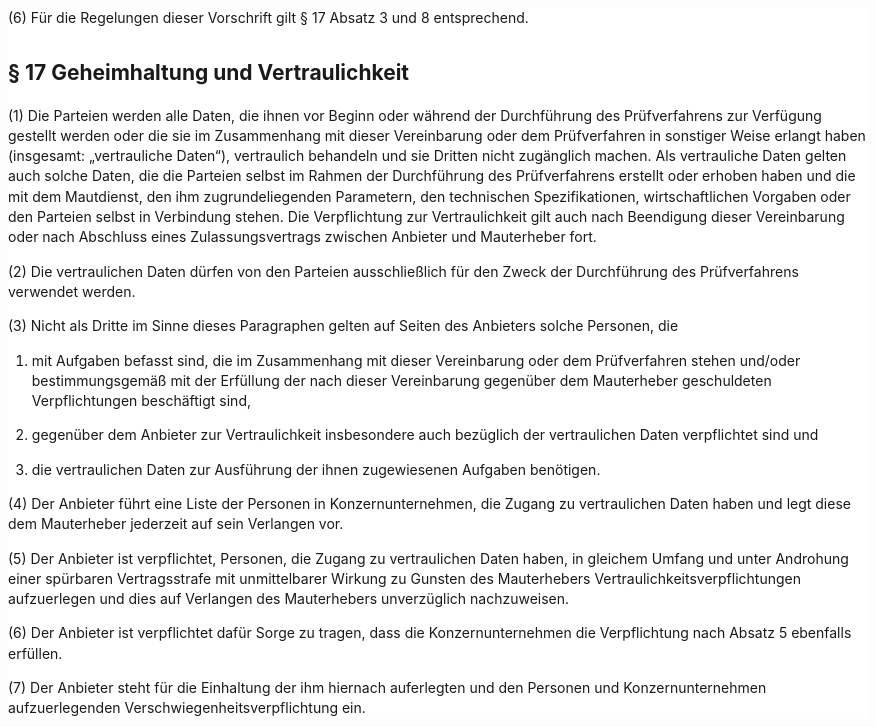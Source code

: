 (6) Für die Regelungen dieser Vorschrift gilt § 17 Absatz 3 und 8
entsprechend.


## § 17 Geheimhaltung und Vertraulichkeit

(1) Die Parteien werden alle Daten, die ihnen vor Beginn oder während
der Durchführung des Prüfverfahrens zur Verfügung gestellt werden oder
die sie im Zusammenhang mit dieser Vereinbarung oder dem Prüfverfahren
in sonstiger Weise erlangt haben (insgesamt: „vertrauliche Daten“),
vertraulich behandeln und sie Dritten nicht zugänglich machen. Als
vertrauliche Daten gelten auch solche Daten, die die Parteien selbst
im Rahmen der Durchführung des Prüfverfahrens erstellt oder erhoben
haben und die mit dem Mautdienst, den ihm zugrundeliegenden
Parametern, den technischen Spezifikationen, wirtschaftlichen Vorgaben
oder den Parteien selbst in Verbindung stehen. Die Verpflichtung zur
Vertraulichkeit gilt auch nach Beendigung dieser Vereinbarung oder
nach Abschluss eines Zulassungsvertrags zwischen Anbieter und
Mauterheber fort.

(2) Die vertraulichen Daten dürfen von den Parteien ausschließlich für
den Zweck der Durchführung des Prüfverfahrens verwendet werden.

(3) Nicht als Dritte im Sinne dieses Paragraphen gelten auf Seiten des
Anbieters solche Personen, die

1.  mit Aufgaben befasst sind, die im Zusammenhang mit dieser Vereinbarung
    oder dem Prüfverfahren stehen und/oder bestimmungsgemäß mit der
    Erfüllung der nach dieser Vereinbarung gegenüber dem Mauterheber
    geschuldeten Verpflichtungen beschäftigt sind,


2.  gegenüber dem Anbieter zur Vertraulichkeit insbesondere auch bezüglich
    der vertraulichen Daten verpflichtet sind und


3.  die vertraulichen Daten zur Ausführung der ihnen zugewiesenen Aufgaben
    benötigen.




(4) Der Anbieter führt eine Liste der Personen in Konzernunternehmen,
die Zugang zu vertraulichen Daten haben und legt diese dem Mauterheber
jederzeit auf sein Verlangen vor.

(5) Der Anbieter ist verpflichtet, Personen, die Zugang zu
vertraulichen Daten haben, in gleichem Umfang und unter Androhung
einer spürbaren Vertragsstrafe mit unmittelbarer Wirkung zu Gunsten
des Mauterhebers Vertraulichkeitsverpflichtungen aufzuerlegen und dies
auf Verlangen des Mauterhebers unverzüglich nachzuweisen.

(6) Der Anbieter ist verpflichtet dafür Sorge zu tragen, dass die
Konzernunternehmen die Verpflichtung nach Absatz 5 ebenfalls erfüllen.

(7) Der Anbieter steht für die Einhaltung der ihm hiernach auferlegten
und den Personen und Konzernunternehmen aufzuerlegenden
Verschwiegenheitsverpflichtung ein.
